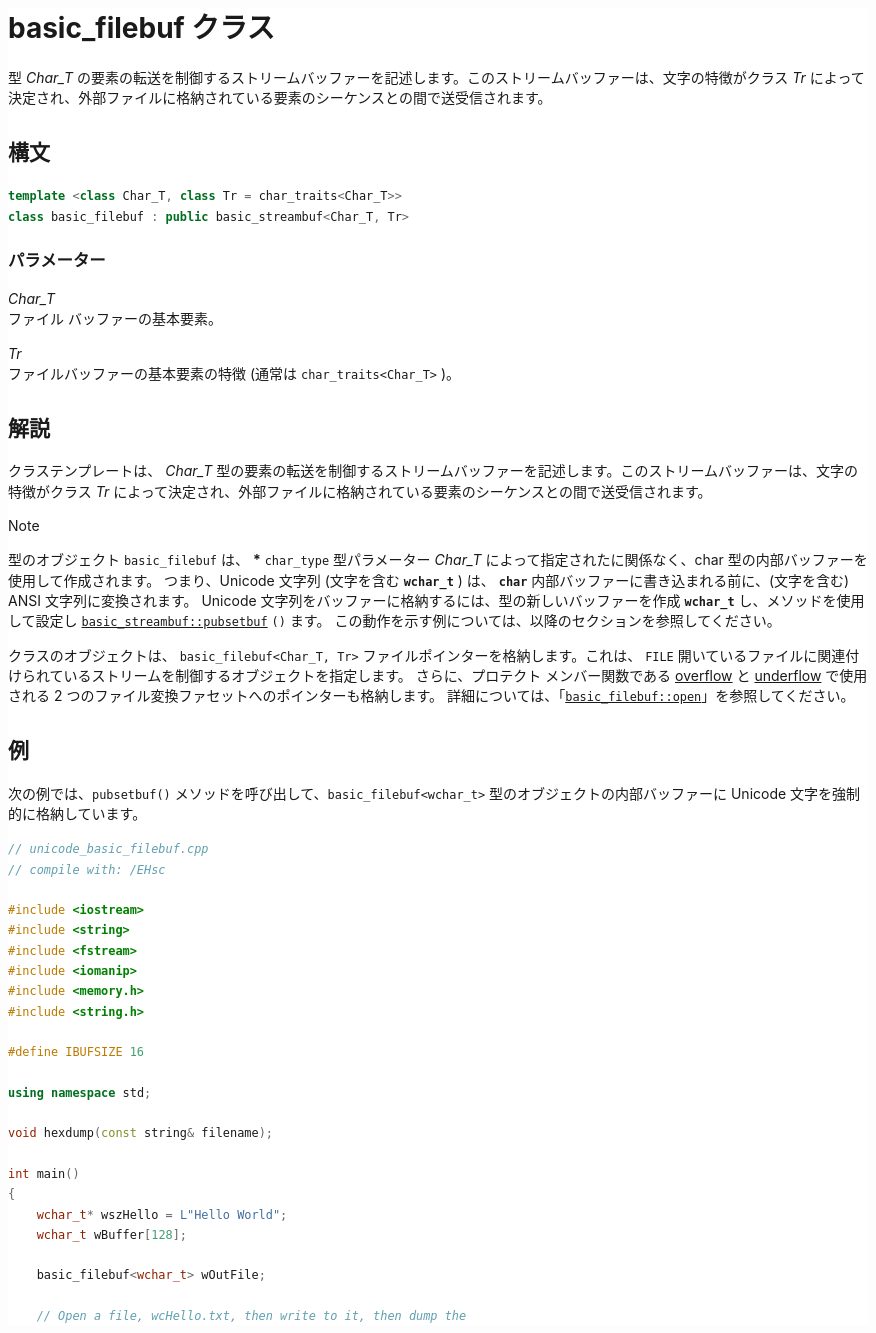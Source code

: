 # <a name="basic_filebuf-class"></a>basic_filebuf クラス

型 *Char_T* の要素の転送を制御するストリームバッファーを記述します。このストリームバッファーは、文字の特徴がクラス *Tr* によって決定され、外部ファイルに格納されている要素のシーケンスとの間で送受信されます。

## <a name="syntax"></a>構文

```cpp
template <class Char_T, class Tr = char_traits<Char_T>>
class basic_filebuf : public basic_streambuf<Char_T, Tr>
```

### <a name="parameters"></a>パラメーター

*Char_T*\
ファイル バッファーの基本要素。

*Tr*\
ファイルバッファーの基本要素の特徴 (通常は `char_traits<Char_T>` )。

## <a name="remarks"></a>解説

クラステンプレートは、 *Char_T* 型の要素の転送を制御するストリームバッファーを記述します。このストリームバッファーは、文字の特徴がクラス *Tr* によって決定され、外部ファイルに格納されている要素のシーケンスとの間で送受信されます。

> [!NOTE]
> 型のオブジェクト `basic_filebuf` は、 __\*__ `char_type` 型パラメーター *Char_T* によって指定されたに関係なく、char 型の内部バッファーを使用して作成されます。 つまり、Unicode 文字列 (文字を含む **`wchar_t`** ) は、 **`char`** 内部バッファーに書き込まれる前に、(文字を含む) ANSI 文字列に変換されます。 Unicode 文字列をバッファーに格納するには、型の新しいバッファーを作成 **`wchar_t`** し、メソッドを使用して設定し [`basic_streambuf::pubsetbuf`](../standard-library/basic-streambuf-class.md#pubsetbuf) `()` ます。 この動作を示す例については、以降のセクションを参照してください。

クラスのオブジェクトは、 `basic_filebuf<Char_T, Tr>` ファイルポインターを格納します。これは、 `FILE` 開いているファイルに関連付けられているストリームを制御するオブジェクトを指定します。 さらに、プロテクト メンバー関数である [overflow](#overflow) と [underflow](#underflow) で使用される 2 つのファイル変換ファセットへのポインターも格納します。 詳細については、「[`basic_filebuf::open`](#open)」を参照してください。

## <a name="example"></a>例

次の例では、`pubsetbuf()` メソッドを呼び出して、`basic_filebuf<wchar_t>` 型のオブジェクトの内部バッファーに Unicode 文字を強制的に格納しています。

```cpp
// unicode_basic_filebuf.cpp
// compile with: /EHsc

#include <iostream>
#include <string>
#include <fstream>
#include <iomanip>
#include <memory.h>
#include <string.h>

#define IBUFSIZE 16

using namespace std;

void hexdump(const string& filename);

int main()
{
    wchar_t* wszHello = L"Hello World";
    wchar_t wBuffer[128];

    basic_filebuf<wchar_t> wOutFile;

    // Open a file, wcHello.txt, then write to it, then dump the
```